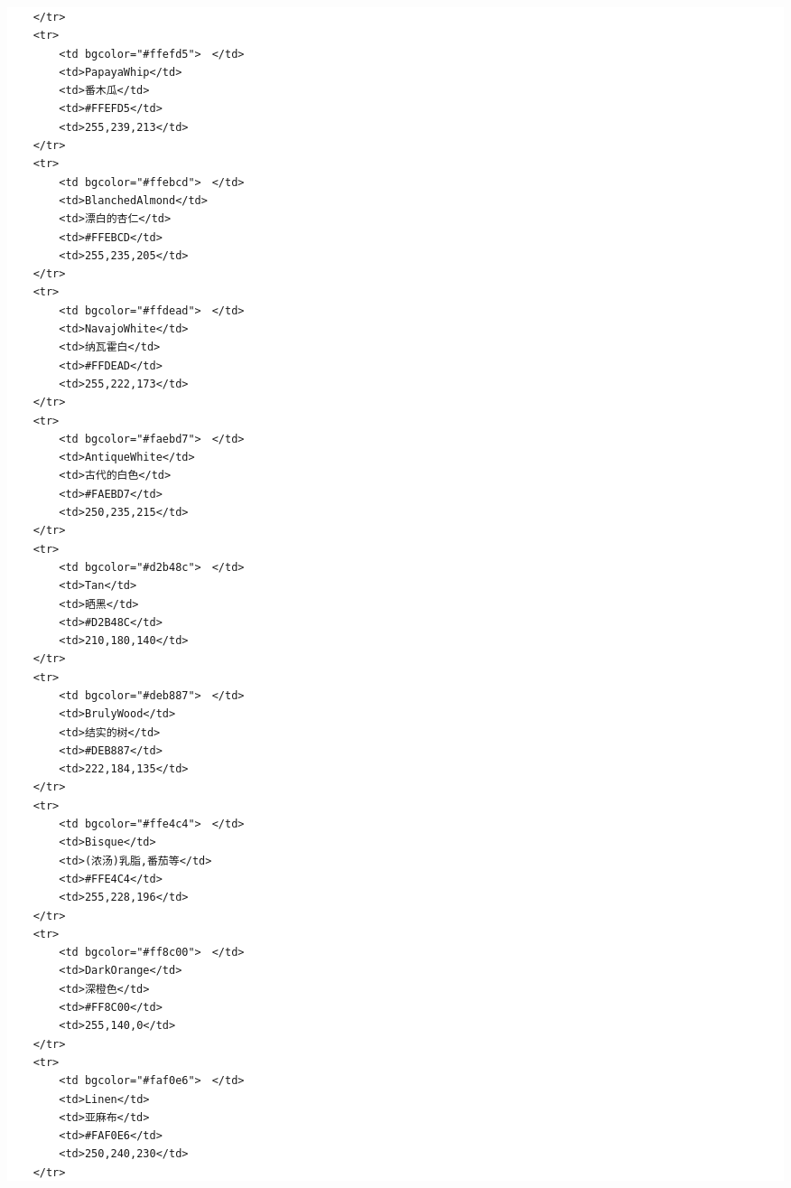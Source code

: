         </tr>
        <tr>
            <td bgcolor="#ffefd5">　</td>
            <td>PapayaWhip</td>
            <td>番木瓜</td>
            <td>#FFEFD5</td>
            <td>255,239,213</td>
        </tr>
        <tr>
            <td bgcolor="#ffebcd">　</td>
            <td>BlanchedAlmond</td>
            <td>漂白的杏仁</td>
            <td>#FFEBCD</td>
            <td>255,235,205</td>
        </tr>
        <tr>
            <td bgcolor="#ffdead">　</td>
            <td>NavajoWhite</td>
            <td>纳瓦霍白</td>
            <td>#FFDEAD</td>
            <td>255,222,173</td>
        </tr>
        <tr>
            <td bgcolor="#faebd7">　</td>
            <td>AntiqueWhite</td>
            <td>古代的白色</td>
            <td>#FAEBD7</td>
            <td>250,235,215</td>
        </tr>
        <tr>
            <td bgcolor="#d2b48c">　</td>
            <td>Tan</td>
            <td>晒黑</td>
            <td>#D2B48C</td>
            <td>210,180,140</td>
        </tr>
        <tr>
            <td bgcolor="#deb887">　</td>
            <td>BrulyWood</td>
            <td>结实的树</td>
            <td>#DEB887</td>
            <td>222,184,135</td>
        </tr>
        <tr>
            <td bgcolor="#ffe4c4">　</td>
            <td>Bisque</td>
            <td>(浓汤)乳脂,番茄等</td>
            <td>#FFE4C4</td>
            <td>255,228,196</td>
        </tr>
        <tr>
            <td bgcolor="#ff8c00">　</td>
            <td>DarkOrange</td>
            <td>深橙色</td>
            <td>#FF8C00</td>
            <td>255,140,0</td>
        </tr>
        <tr>
            <td bgcolor="#faf0e6">　</td>
            <td>Linen</td>
            <td>亚麻布</td>
            <td>#FAF0E6</td>
            <td>250,240,230</td>
        </tr>